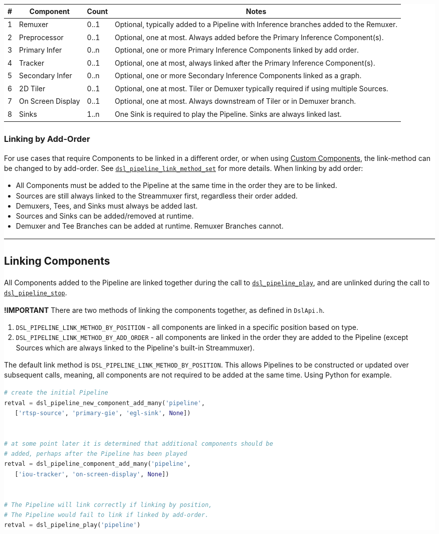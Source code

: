 | # |  Component        | Count |    Notes                                                                                   |
|---|-------------------|-------|--------------------------------------------------------------------------------------------|
| 1 | Remuxer           | 0..1  | Optional, typically added to a Pipeline with Inference branches added to the Remuxer.      |
| 2 | Preprocessor      | 0..1  | Optional, one at most. Always added before the Primary Inference Component(s).             |
| 3 | Primary Infer     | 0..n  | Optional, one or more Primary Inference Components linked by add order.                    |
| 4 | Tracker           | 0..1  | Optional, one at most, always linked after the Primary Inference Component(s).             |
| 5 | Secondary Infer   | 0..n  | Optional, one or more Secondary Inference Components linked as a graph.                    |
| 6 | 2D Tiler          | 0..1  | Optional, one at most. Tiler or Demuxer typically required if using multiple Sources.      | 
| 7 | On Screen Display | 0..1  | Optional, one at most. Always downstream of Tiler or in Demuxer branch.                    | 
| 8 | Sinks             | 1..n  | One Sink is required to play the Pipeline. Sinks are always linked last.                   | 

### Linking by Add-Order
For use cases that require Components to be linked in a different order, or when using [Custom Components](#custom-components), the link-method can be changed to by add-order. See [`dsl_pipeline_link_method_set`](/docs/api-pipeline.md#dsl_pipeline_link_method_set) for more details. When linking by add order:
* All Components must be added to the Pipeline at the same time in the order they are to be linked.
* Sources are still always linked to the Streammuxer first, regardless their order added.
* Demuxers, Tees, and Sinks must always be added last. 
* Sources and Sinks can be added/removed at runtime.
* Demuxer and Tee Branches can be added at runtime.  Remuxer Branches cannot.

---


## Linking Components
All Components added to the Pipeline are linked together during the call to [`dsl_pipeline_play`](/docs/api-pipeline.md#dsl_pipeline_play), and are unlinked during the call to [`dsl_pipeline_stop`](/docs/api-pipeline.md#dsl_pipeline_stop).


**!IMPORTANT** There are two methods of linking the components together, as defined in `DslApi.h`.
1. `DSL_PIPELINE_LINK_METHOD_BY_POSITION` - all components are linked in a specific position based on type.
2. `DSL_PIPELINE_LINK_METHOD_BY_ADD_ORDER` - all components are linked in the order they are added to the Pipeline (except Sources which are always linked to the Pipeline's built-in Streammuxer).


The default link method is `DSL_PIPELINE_LINK_METHOD_BY_POSITION`. This allows Pipelines to be constructed or updated over subsequent calls, meaning, all components are not required to be added at the same time. Using Python for example.


```python
# create the initial Pipeline
retval = dsl_pipeline_new_component_add_many('pipeline',
   ['rtsp-source', 'primary-gie', 'egl-sink', None])


# at some point later it is determined that additional components should be
# added, perhaps after the Pipeline has been played
retval = dsl_pipeline_component_add_many('pipeline',
   ['iou-tracker', 'on-screen-display', None])


# The Pipeline will link correctly if linking by position,
# The Pipeline would fail to link if linked by add-order.
retval = dsl_pipeline_play('pipeline')   
```
